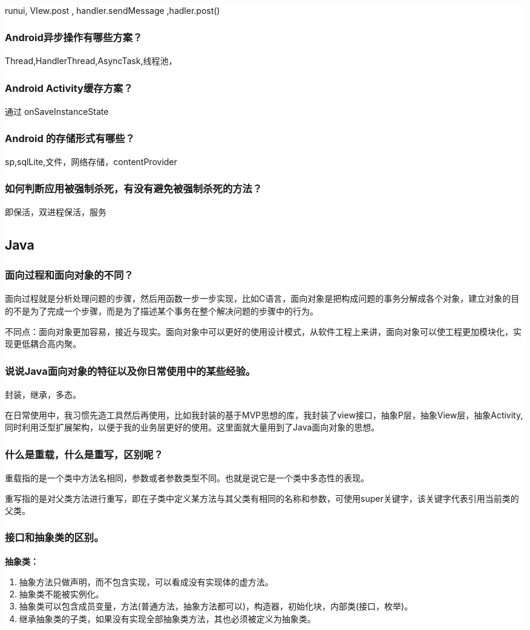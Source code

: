 runui,  VIew.post  ,  handler.sendMessage ,hadler.post()



### Android异步操作有哪些方案？

Thread,HandlerThread,AsyncTask,线程池，



### Android Activity缓存方案？

通过 onSaveInstanceState



### Android 的存储形式有哪些？

sp,sqlLite,文件，网络存储，contentProvider



### 如何判断应用被强制杀死，有没有避免被强制杀死的方法？

即保活，双进程保活，服务





## Java

### 面向过程和面向对象的不同？

面向过程就是分析处理问题的步骤，然后用函数一步一步实现，比如C语言，面向对象是把构成问题的事务分解成各个对象，建立对象的目的不是为了完成一个步骤，而是为了描述某个事务在整个解决问题的步骤中的行为。

不同点：面向对象更加容易，接近与现实。面向对象中可以更好的使用设计模式，从软件工程上来讲，面向对象可以使工程更加模块化，实现更低耦合高内聚。



### 说说Java面向对象的特征以及你日常使用中的某些经验。

封装，继承，多态。

在日常使用中，我习惯先造工具然后再使用，比如我封装的基于MVP思想的库，我封装了view接口，抽象P层，抽象View层，抽象Activity,同时利用泛型扩展架构，以便于我的业务层更好的使用。这里面就大量用到了Java面向对象的思想。



### 什么是重载，什么是重写，区别呢？

重载指的是一个类中方法名相同，参数或者参数类型不同。也就是说它是一个类中多态性的表现。

重写指的是对父类方法进行重写，即在子类中定义某方法与其父类有相同的名称和参数，可使用super关键字，该关键字代表引用当前类的父类。



### 接口和抽象类的区别。

**抽象类：**

1. 抽象方法只做声明，而不包含实现，可以看成没有实现体的虚方法。
2. 抽象类不能被实例化。
3. 抽象类可以包含成员变量，方法(普通方法，抽象方法都可以)，构造器，初始化块，内部类(接口，枚举)。
4. 继承抽象类的子类，如果没有实现全部抽象类方法，其也必须被定义为抽象类。
